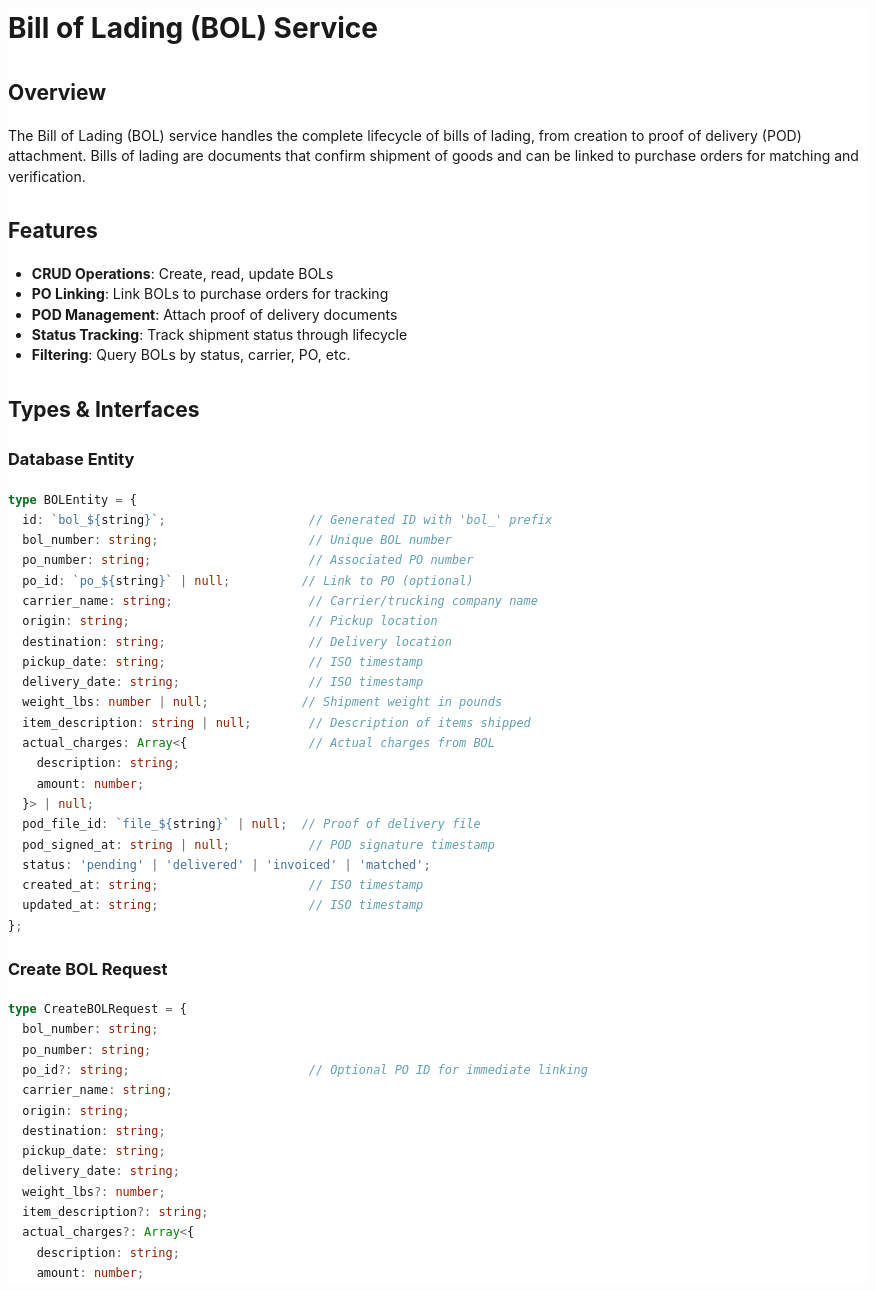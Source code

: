 # Bill of Lading (BOL) Service

## Overview

The Bill of Lading (BOL) service handles the complete lifecycle of bills of lading, from creation to proof of delivery (POD) attachment. Bills of lading are documents that confirm shipment of goods and can be linked to purchase orders for matching and verification.

## Features

- **CRUD Operations**: Create, read, update BOLs
- **PO Linking**: Link BOLs to purchase orders for tracking
- **POD Management**: Attach proof of delivery documents
- **Status Tracking**: Track shipment status through lifecycle
- **Filtering**: Query BOLs by status, carrier, PO, etc.

## Types & Interfaces

### Database Entity

```typescript
type BOLEntity = {
  id: `bol_${string}`;                    // Generated ID with 'bol_' prefix
  bol_number: string;                     // Unique BOL number
  po_number: string;                      // Associated PO number
  po_id: `po_${string}` | null;          // Link to PO (optional)
  carrier_name: string;                   // Carrier/trucking company name
  origin: string;                         // Pickup location
  destination: string;                    // Delivery location
  pickup_date: string;                    // ISO timestamp
  delivery_date: string;                  // ISO timestamp
  weight_lbs: number | null;             // Shipment weight in pounds
  item_description: string | null;        // Description of items shipped
  actual_charges: Array<{                 // Actual charges from BOL
    description: string;
    amount: number;
  }> | null;
  pod_file_id: `file_${string}` | null;  // Proof of delivery file
  pod_signed_at: string | null;           // POD signature timestamp
  status: 'pending' | 'delivered' | 'invoiced' | 'matched';
  created_at: string;                     // ISO timestamp
  updated_at: string;                     // ISO timestamp
};
```

### Create BOL Request

```typescript
type CreateBOLRequest = {
  bol_number: string;
  po_number: string;
  po_id?: string;                         // Optional PO ID for immediate linking
  carrier_name: string;
  origin: string;
  destination: string;
  pickup_date: string;
  delivery_date: string;
  weight_lbs?: number;
  item_description?: string;
  actual_charges?: Array<{
    description: string;
    amount: number;
```